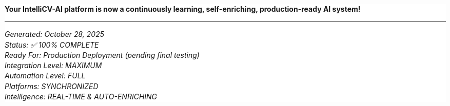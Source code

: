 **Your IntelliCV-AI platform is now a continuously learning, self-enriching, production-ready AI system!**

---

*Generated: October 28, 2025*  
*Status: ✅ 100% COMPLETE*  
*Ready For: Production Deployment (pending final testing)*  
*Integration Level: MAXIMUM*  
*Automation Level: FULL*  
*Platforms: SYNCHRONIZED*  
*Intelligence: REAL-TIME & AUTO-ENRICHING*
